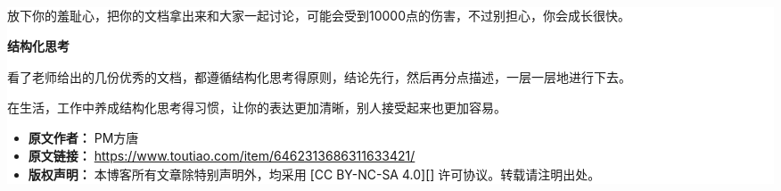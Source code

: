 放下你的羞耻心，把你的文档拿出来和大家一起讨论，可能会受到10000点的伤害，不过别担心，你会成长很快。

**结构化思考**

看了老师给出的几份优秀的文档，都遵循结构化思考得原则，结论先行，然后再分点描述，一层一层地进行下去。

在生活，工作中养成结构化思考得习惯，让你的表达更加清晰，别人接受起来也更加容易。


[UBMJ-QA6V-NRAZ.jpg]: /pro/os/crawler/UBMJ-QA6V-NRAZ.jpg
[RYFR-YENF-ZZYZ.jpg]: /pro/os/crawler/RYFR-YENF-ZZYZ.jpg
[YBVY-MVAJ-ZAYY.jpg]: /pro/os/crawler/YBVY-MVAJ-ZAYY.jpg
[YVMA-AZRA-JVU3.jpg]: /pro/os/crawler/YVMA-AZRA-JVU3.jpg
 *  **原文作者：** PM方唐
 *  **原文链接：** https://www.toutiao.com/item/6462313686311633421/
 *  **版权声明：** 本博客所有文章除特别声明外，均采用 [CC BY-NC-SA 4.0][] 许可协议。转载请注明出处。